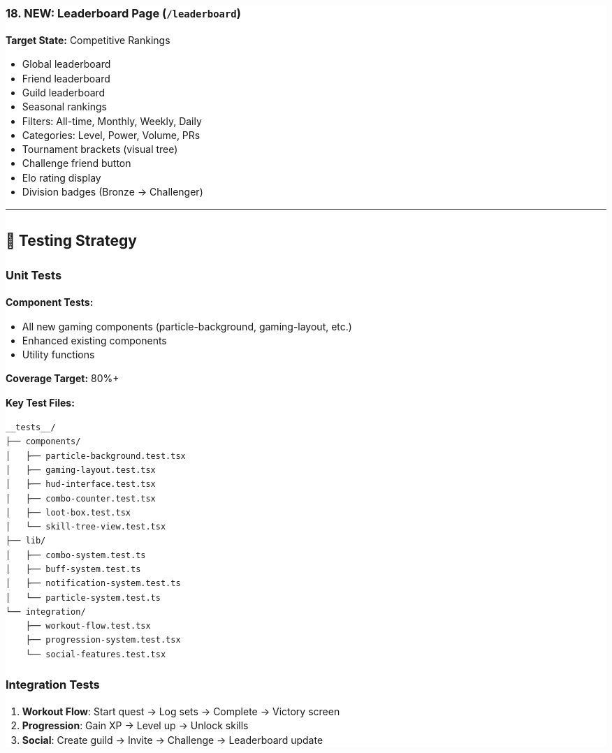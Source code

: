 
### 18. NEW: Leaderboard Page (`/leaderboard`)

**Target State:** Competitive Rankings
- Global leaderboard
- Friend leaderboard
- Guild leaderboard
- Seasonal rankings
- Filters: All-time, Monthly, Weekly, Daily
- Categories: Level, Power, Volume, PRs
- Tournament brackets (visual tree)
- Challenge friend button
- Elo rating display
- Division badges (Bronze → Challenger)

---

## 🧪 Testing Strategy

### Unit Tests

**Component Tests:**
- All new gaming components (particle-background, gaming-layout, etc.)
- Enhanced existing components
- Utility functions

**Coverage Target:** 80%+

**Key Test Files:**
```
__tests__/
├── components/
│   ├── particle-background.test.tsx
│   ├── gaming-layout.test.tsx
│   ├── hud-interface.test.tsx
│   ├── combo-counter.test.tsx
│   ├── loot-box.test.tsx
│   └── skill-tree-view.test.tsx
├── lib/
│   ├── combo-system.test.ts
│   ├── buff-system.test.ts
│   ├── notification-system.test.ts
│   └── particle-system.test.ts
└── integration/
    ├── workout-flow.test.tsx
    ├── progression-system.test.tsx
    └── social-features.test.tsx
```

### Integration Tests

1. **Workout Flow**: Start quest → Log sets → Complete → Victory screen
2. **Progression**: Gain XP → Level up → Unlock skills
3. **Social**: Create guild → Invite → Challenge → Leaderboard update
